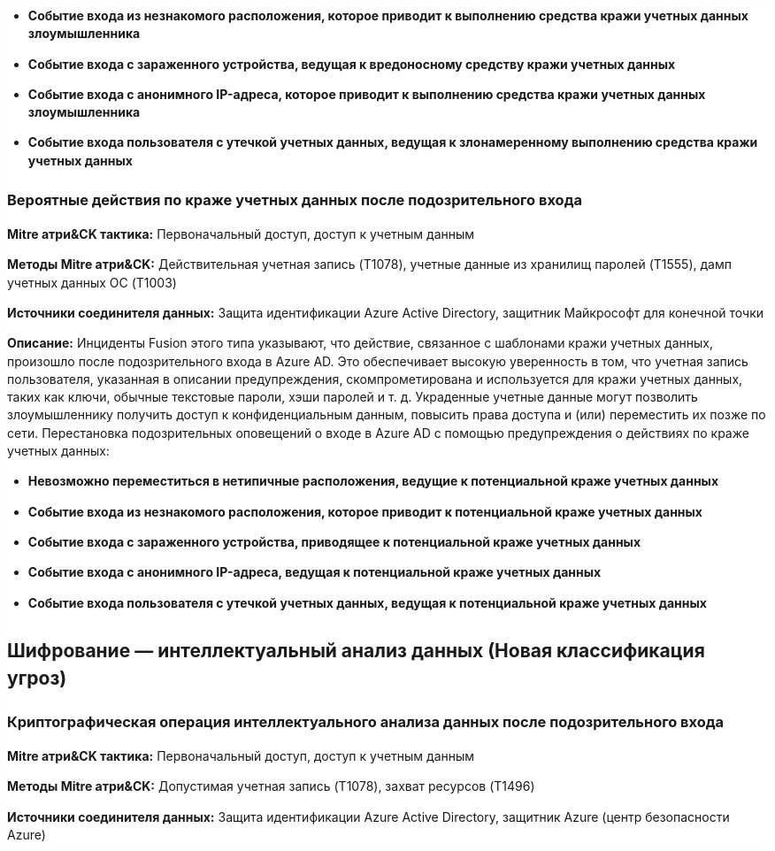 - **Событие входа из незнакомого расположения, которое приводит к выполнению средства кражи учетных данных злоумышленника**

- **Событие входа с зараженного устройства, ведущая к вредоносному средству кражи учетных данных**

- **Событие входа с анонимного IP-адреса, которое приводит к выполнению средства кражи учетных данных злоумышленника**

- **Событие входа пользователя с утечкой учетных данных, ведущая к злонамеренному выполнению средства кражи учетных данных**

### <a name="suspected-credential-theft-activity-following-suspicious-sign-in"></a>Вероятные действия по краже учетных данных после подозрительного входа

**Mitre атри&CK тактика:** Первоначальный доступ, доступ к учетным данным

**Методы Mitre атри&CK:** Действительная учетная запись (T1078), учетные данные из хранилищ паролей (T1555), дамп учетных данных ОС (T1003)

**Источники соединителя данных:** Защита идентификации Azure Active Directory, защитник Майкрософт для конечной точки

**Описание:** Инциденты Fusion этого типа указывают, что действие, связанное с шаблонами кражи учетных данных, произошло после подозрительного входа в Azure AD. Это обеспечивает высокую уверенность в том, что учетная запись пользователя, указанная в описании предупреждения, скомпрометирована и используется для кражи учетных данных, таких как ключи, обычные текстовые пароли, хэши паролей и т. д. Украденные учетные данные могут позволить злоумышленнику получить доступ к конфиденциальным данным, повысить права доступа и (или) переместить их позже по сети. Перестановка подозрительных оповещений о входе в Azure AD с помощью предупреждения о действиях по краже учетных данных:

- **Невозможно переместиться в нетипичные расположения, ведущие к потенциальной краже учетных данных**

- **Событие входа из незнакомого расположения, которое приводит к потенциальной краже учетных данных**

- **Событие входа с зараженного устройства, приводящее к потенциальной краже учетных данных**

- **Событие входа с анонимного IP-адреса, ведущая к потенциальной краже учетных данных**

- **Событие входа пользователя с утечкой учетных данных, ведущая к потенциальной краже учетных данных**

## <a name="crypto-mining-new-threat-classification"></a>Шифрование — интеллектуальный анализ данных (Новая классификация угроз)

### <a name="crypto-mining-activity-following-suspicious-sign-in"></a>Криптографическая операция интеллектуального анализа данных после подозрительного входа

**Mitre атри&CK тактика:** Первоначальный доступ, доступ к учетным данным

**Методы Mitre атри&CK:** Допустимая учетная запись (T1078), захват ресурсов (T1496)

**Источники соединителя данных:** Защита идентификации Azure Active Directory, защитник Azure (центр безопасности Azure)
